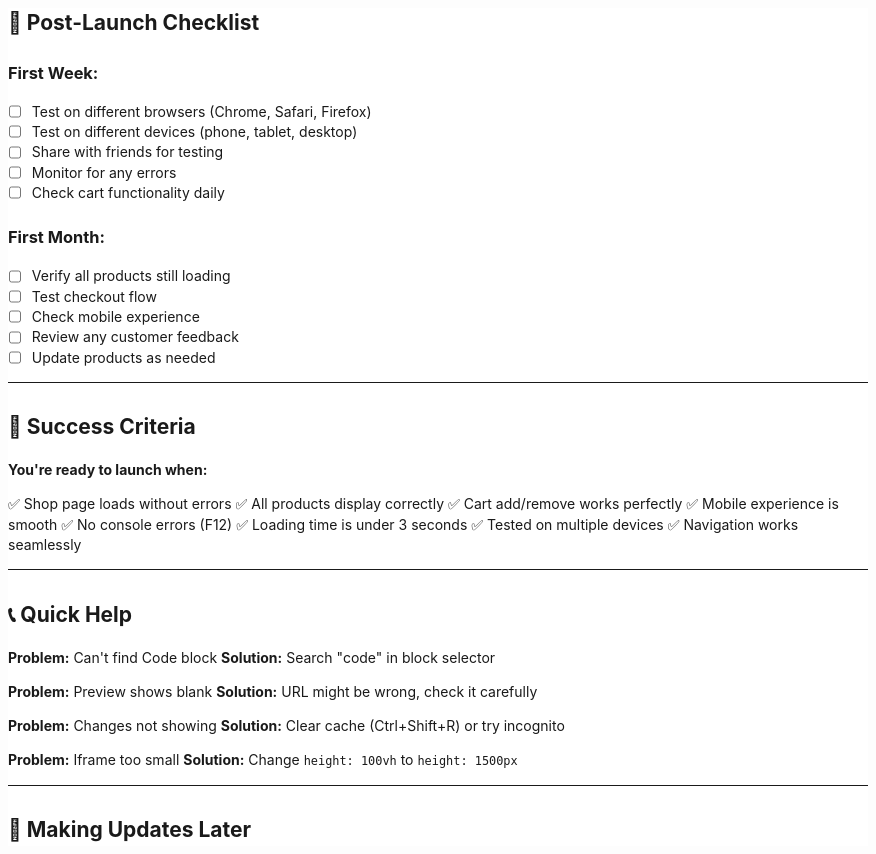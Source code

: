 
## 📝 Post-Launch Checklist

### First Week:

- [ ] Test on different browsers (Chrome, Safari, Firefox)
- [ ] Test on different devices (phone, tablet, desktop)
- [ ] Share with friends for testing
- [ ] Monitor for any errors
- [ ] Check cart functionality daily

### First Month:

- [ ] Verify all products still loading
- [ ] Test checkout flow
- [ ] Check mobile experience
- [ ] Review any customer feedback
- [ ] Update products as needed

---

## 🎯 Success Criteria

**You're ready to launch when:**

✅ Shop page loads without errors
✅ All products display correctly
✅ Cart add/remove works perfectly
✅ Mobile experience is smooth
✅ No console errors (F12)
✅ Loading time is under 3 seconds
✅ Tested on multiple devices
✅ Navigation works seamlessly

---

## 📞 Quick Help

**Problem:** Can't find Code block
**Solution:** Search "code" in block selector

**Problem:** Preview shows blank
**Solution:** URL might be wrong, check it carefully

**Problem:** Changes not showing
**Solution:** Clear cache (Ctrl+Shift+R) or try incognito

**Problem:** Iframe too small
**Solution:** Change `height: 100vh` to `height: 1500px`

---

## 🔄 Making Updates Later
